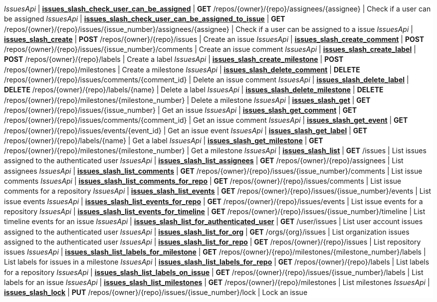 *IssuesApi* | [**issues_slash_check_user_can_be_assigned**](docs/IssuesApi.md#issues_slash_check_user_can_be_assigned) | **GET** /repos/{owner}/{repo}/assignees/{assignee} | Check if a user can be assigned
*IssuesApi* | [**issues_slash_check_user_can_be_assigned_to_issue**](docs/IssuesApi.md#issues_slash_check_user_can_be_assigned_to_issue) | **GET** /repos/{owner}/{repo}/issues/{issue_number}/assignees/{assignee} | Check if a user can be assigned to a issue
*IssuesApi* | [**issues_slash_create**](docs/IssuesApi.md#issues_slash_create) | **POST** /repos/{owner}/{repo}/issues | Create an issue
*IssuesApi* | [**issues_slash_create_comment**](docs/IssuesApi.md#issues_slash_create_comment) | **POST** /repos/{owner}/{repo}/issues/{issue_number}/comments | Create an issue comment
*IssuesApi* | [**issues_slash_create_label**](docs/IssuesApi.md#issues_slash_create_label) | **POST** /repos/{owner}/{repo}/labels | Create a label
*IssuesApi* | [**issues_slash_create_milestone**](docs/IssuesApi.md#issues_slash_create_milestone) | **POST** /repos/{owner}/{repo}/milestones | Create a milestone
*IssuesApi* | [**issues_slash_delete_comment**](docs/IssuesApi.md#issues_slash_delete_comment) | **DELETE** /repos/{owner}/{repo}/issues/comments/{comment_id} | Delete an issue comment
*IssuesApi* | [**issues_slash_delete_label**](docs/IssuesApi.md#issues_slash_delete_label) | **DELETE** /repos/{owner}/{repo}/labels/{name} | Delete a label
*IssuesApi* | [**issues_slash_delete_milestone**](docs/IssuesApi.md#issues_slash_delete_milestone) | **DELETE** /repos/{owner}/{repo}/milestones/{milestone_number} | Delete a milestone
*IssuesApi* | [**issues_slash_get**](docs/IssuesApi.md#issues_slash_get) | **GET** /repos/{owner}/{repo}/issues/{issue_number} | Get an issue
*IssuesApi* | [**issues_slash_get_comment**](docs/IssuesApi.md#issues_slash_get_comment) | **GET** /repos/{owner}/{repo}/issues/comments/{comment_id} | Get an issue comment
*IssuesApi* | [**issues_slash_get_event**](docs/IssuesApi.md#issues_slash_get_event) | **GET** /repos/{owner}/{repo}/issues/events/{event_id} | Get an issue event
*IssuesApi* | [**issues_slash_get_label**](docs/IssuesApi.md#issues_slash_get_label) | **GET** /repos/{owner}/{repo}/labels/{name} | Get a label
*IssuesApi* | [**issues_slash_get_milestone**](docs/IssuesApi.md#issues_slash_get_milestone) | **GET** /repos/{owner}/{repo}/milestones/{milestone_number} | Get a milestone
*IssuesApi* | [**issues_slash_list**](docs/IssuesApi.md#issues_slash_list) | **GET** /issues | List issues assigned to the authenticated user
*IssuesApi* | [**issues_slash_list_assignees**](docs/IssuesApi.md#issues_slash_list_assignees) | **GET** /repos/{owner}/{repo}/assignees | List assignees
*IssuesApi* | [**issues_slash_list_comments**](docs/IssuesApi.md#issues_slash_list_comments) | **GET** /repos/{owner}/{repo}/issues/{issue_number}/comments | List issue comments
*IssuesApi* | [**issues_slash_list_comments_for_repo**](docs/IssuesApi.md#issues_slash_list_comments_for_repo) | **GET** /repos/{owner}/{repo}/issues/comments | List issue comments for a repository
*IssuesApi* | [**issues_slash_list_events**](docs/IssuesApi.md#issues_slash_list_events) | **GET** /repos/{owner}/{repo}/issues/{issue_number}/events | List issue events
*IssuesApi* | [**issues_slash_list_events_for_repo**](docs/IssuesApi.md#issues_slash_list_events_for_repo) | **GET** /repos/{owner}/{repo}/issues/events | List issue events for a repository
*IssuesApi* | [**issues_slash_list_events_for_timeline**](docs/IssuesApi.md#issues_slash_list_events_for_timeline) | **GET** /repos/{owner}/{repo}/issues/{issue_number}/timeline | List timeline events for an issue
*IssuesApi* | [**issues_slash_list_for_authenticated_user**](docs/IssuesApi.md#issues_slash_list_for_authenticated_user) | **GET** /user/issues | List user account issues assigned to the authenticated user
*IssuesApi* | [**issues_slash_list_for_org**](docs/IssuesApi.md#issues_slash_list_for_org) | **GET** /orgs/{org}/issues | List organization issues assigned to the authenticated user
*IssuesApi* | [**issues_slash_list_for_repo**](docs/IssuesApi.md#issues_slash_list_for_repo) | **GET** /repos/{owner}/{repo}/issues | List repository issues
*IssuesApi* | [**issues_slash_list_labels_for_milestone**](docs/IssuesApi.md#issues_slash_list_labels_for_milestone) | **GET** /repos/{owner}/{repo}/milestones/{milestone_number}/labels | List labels for issues in a milestone
*IssuesApi* | [**issues_slash_list_labels_for_repo**](docs/IssuesApi.md#issues_slash_list_labels_for_repo) | **GET** /repos/{owner}/{repo}/labels | List labels for a repository
*IssuesApi* | [**issues_slash_list_labels_on_issue**](docs/IssuesApi.md#issues_slash_list_labels_on_issue) | **GET** /repos/{owner}/{repo}/issues/{issue_number}/labels | List labels for an issue
*IssuesApi* | [**issues_slash_list_milestones**](docs/IssuesApi.md#issues_slash_list_milestones) | **GET** /repos/{owner}/{repo}/milestones | List milestones
*IssuesApi* | [**issues_slash_lock**](docs/IssuesApi.md#issues_slash_lock) | **PUT** /repos/{owner}/{repo}/issues/{issue_number}/lock | Lock an issue